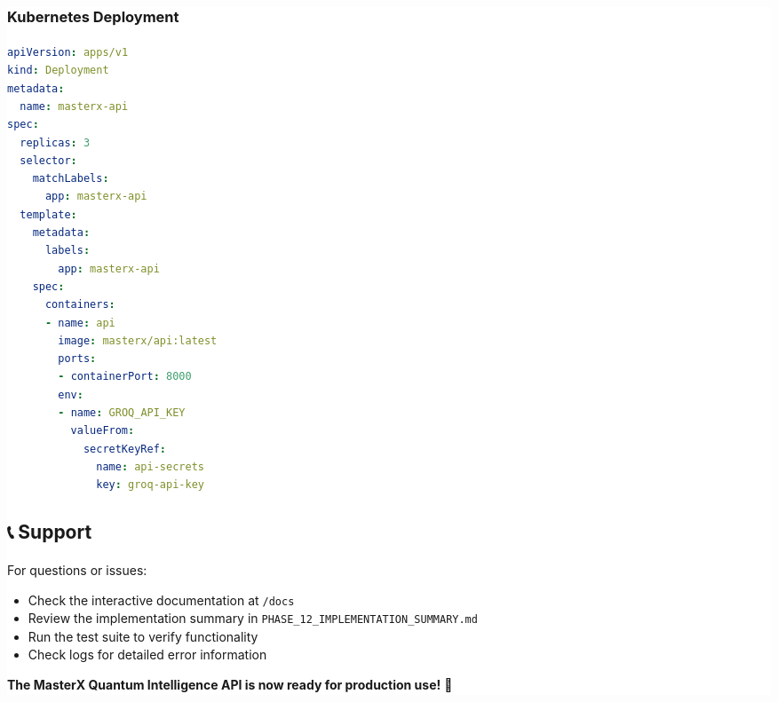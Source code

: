### Kubernetes Deployment

```yaml
apiVersion: apps/v1
kind: Deployment
metadata:
  name: masterx-api
spec:
  replicas: 3
  selector:
    matchLabels:
      app: masterx-api
  template:
    metadata:
      labels:
        app: masterx-api
    spec:
      containers:
      - name: api
        image: masterx/api:latest
        ports:
        - containerPort: 8000
        env:
        - name: GROQ_API_KEY
          valueFrom:
            secretKeyRef:
              name: api-secrets
              key: groq-api-key
```

## 📞 Support

For questions or issues:
- Check the interactive documentation at `/docs`
- Review the implementation summary in `PHASE_12_IMPLEMENTATION_SUMMARY.md`
- Run the test suite to verify functionality
- Check logs for detailed error information

**The MasterX Quantum Intelligence API is now ready for production use!** 🎉
